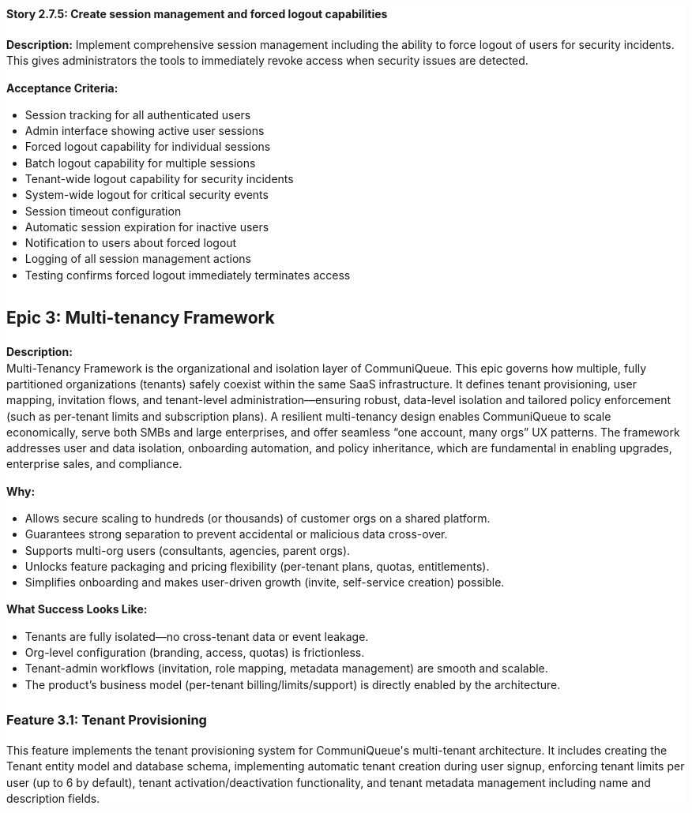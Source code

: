 #### Story 2.7.5: Create session management and forced logout capabilities

**Description:**
Implement comprehensive session management including the ability to force logout of users for security incidents. This gives administrators the tools to immediately revoke access when security issues are detected.

**Acceptance Criteria:**
- Session tracking for all authenticated users
- Admin interface showing active user sessions
- Forced logout capability for individual sessions
- Batch logout capability for multiple sessions
- Tenant-wide logout capability for security incidents
- System-wide logout for critical security events
- Session timeout configuration
- Automatic session expiration for inactive users
- Notification to users about forced logout
- Logging of all session management actions
- Testing confirms forced logout immediately terminates access

## Epic 3: Multi-tenancy Framework

**Description:**  
Multi-Tenancy Framework is the organizational and isolation layer of CommuniQueue. This epic governs how multiple, fully partitioned organizations (tenants) safely coexist within the same SaaS infrastructure. It defines tenant provisioning, user mapping, invitation flows, and tenant-level administration—ensuring robust, data-level isolation and tailored policy enforcement (such as per-tenant limits and subscription plans). A resilient multi-tenancy design enables CommuniQueue to scale economically, serve both SMBs and large enterprises, and offer seamless “one account, many orgs” UX patterns. The framework addresses user and data isolation, onboarding automation, and policy inheritance, which are fundamental in enabling upgrades, enterprise sales, and compliance.

**Why:**  
- Allows secure scaling to hundreds (or thousands) of customer orgs on a shared platform.
- Guarantees strong separation to prevent accidental or malicious data cross-over.
- Supports multi-org users (consultants, agencies, parent orgs).
- Unlocks feature packaging and pricing flexibility (per-tenant plans, quotas, entitlements).
- Simplifies onboarding and makes user-driven growth (invite, self-service creation) possible.

**What Success Looks Like:**  
- Tenants are fully isolated—no cross-tenant data or event leakage.
- Org-level configuration (branding, access, quotas) is frictionless.
- Tenant-admin workflows (invitation, role mapping, metadata management) are smooth and scalable.
- The product’s business model (per-tenant billing/limits/support) is directly enabled by the architecture.

### Feature 3.1: Tenant Provisioning
This feature implements the tenant provisioning system for CommuniQueue's multi-tenant architecture. It includes creating the Tenant entity model and database schema, implementing automatic tenant creation during user signup, enforcing tenant limits per user (up to 6 by default), tenant activation/deactivation functionality, and tenant metadata management including name and description fields.
